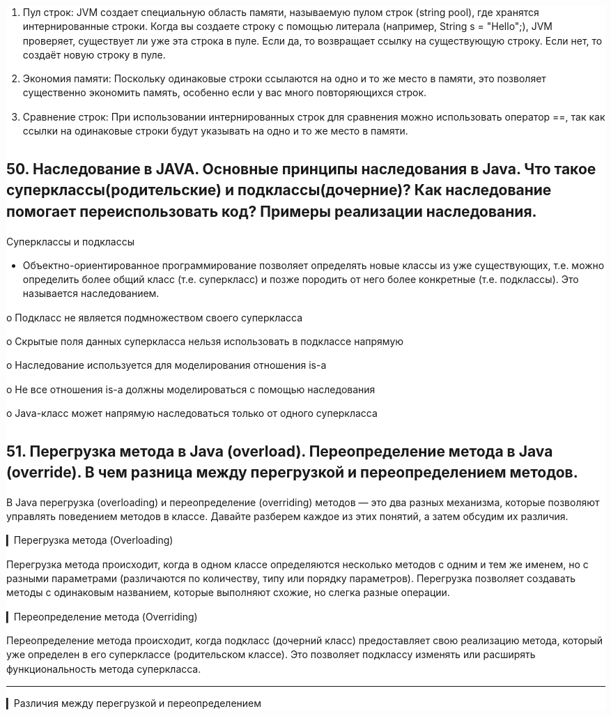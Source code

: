 1. Пул строк: JVM создает специальную область памяти, называемую пулом строк (string pool), где хранятся интернированные строки. Когда вы создаете строку с помощью литерала (например, String s = "Hello";), JVM проверяет, существует ли уже эта строка в пуле. Если да, то возвращает ссылку на существующую строку. Если нет, то создаёт новую строку в пуле.

2. Экономия памяти: Поскольку одинаковые строки ссылаются на одно и то же место в памяти, это позволяет существенно экономить память, особенно если у вас много повторяющихся строк.

3. Сравнение строк: При использовании интернированных строк для сравнения можно использовать оператор ==, так как ссылки на одинаковые строки будут указывать на одно и то же место в памяти.

## 50. Наследование в JAVA. Основные принципы наследования в Java. Что такое суперклассы(родительские) и подклассы(дочерние)? Как наследование помогает переиспользовать код? Примеры реализации наследования.
Суперклассы и подклассы
- Объектно-ориентированное программирование позволяет
определять новые классы из уже существующих, т.е. можно
определить более общий класс (т.е. суперкласс) и позже
породить от него более конкретные (т.е. подклассы). Это
называется наследованием.

o Подкласс не является подмножеством своего суперкласса

o Скрытые поля данных суперкласса нельзя использовать в подклассе
напрямую

o Наследование используется для моделирования отношения is-a

o Не все отношения is-a должны моделироваться с помощью
наследования

o Java-класс может напрямую наследоваться только от одного суперкласса

## 51. Перегрузка метода в Java (overload). Переопределение метода в Java (override). В чем разница между перегрузкой и переопределением методов.

В Java перегрузка (overloading) и переопределение (overriding) методов — это два разных механизма, которые позволяют управлять поведением методов в классе. Давайте разберем каждое из этих понятий, а затем обсудим их различия.

▎Перегрузка метода (Overloading)

Перегрузка метода происходит, когда в одном классе определяются несколько методов с одним и тем же именем, но с разными параметрами (различаются по количеству, типу или порядку параметров). Перегрузка позволяет создавать методы с одинаковым названием, которые выполняют схожие, но слегка разные операции.

▎Переопределение метода (Overriding)

Переопределение метода происходит, когда подкласс (дочерний класс) предоставляет свою реализацию метода, который уже определен в его суперклассе (родительском классе). Это позволяет подклассу изменять или расширять функциональность метода суперкласса.

---
▎Различия между перегрузкой и переопределением
